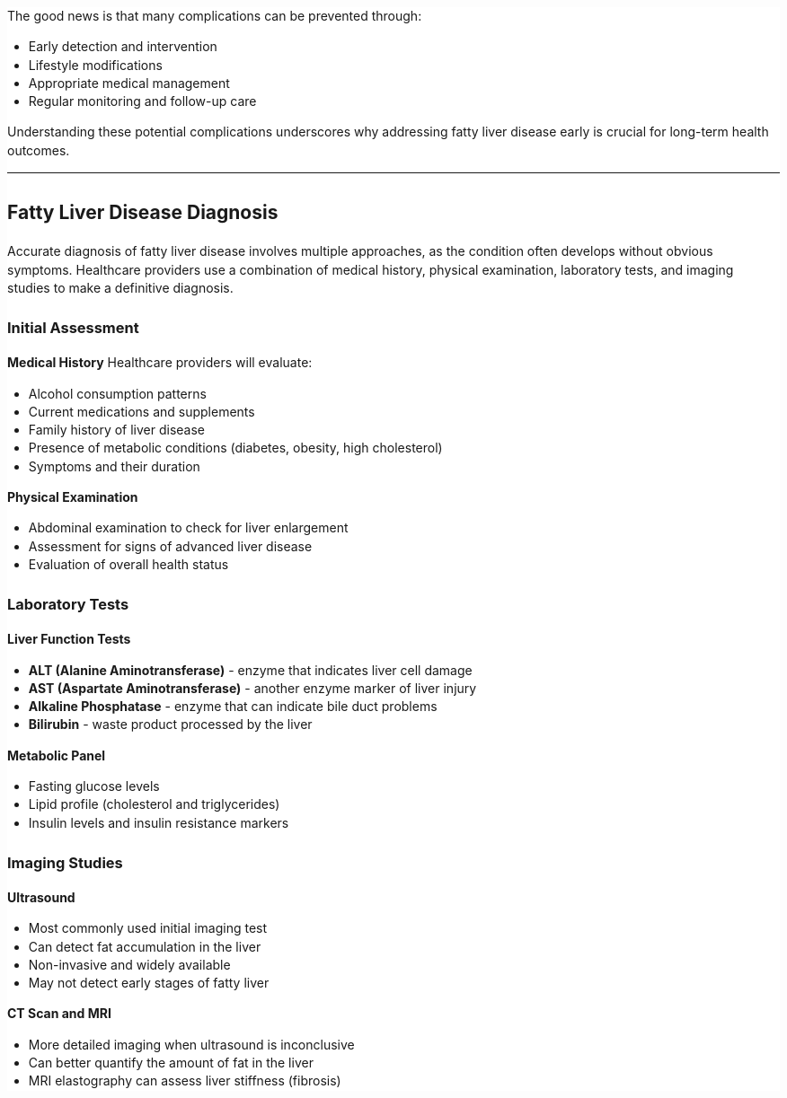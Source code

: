 The good news is that many complications can be prevented through:
- Early detection and intervention
- Lifestyle modifications
- Appropriate medical management
- Regular monitoring and follow-up care

Understanding these potential complications underscores why addressing fatty liver disease early is crucial for long-term health outcomes.

---

## Fatty Liver Disease Diagnosis

Accurate diagnosis of fatty liver disease involves multiple approaches, as the condition often develops without obvious symptoms. Healthcare providers use a combination of medical history, physical examination, laboratory tests, and imaging studies to make a definitive diagnosis.

### Initial Assessment

**Medical History**
Healthcare providers will evaluate:
- Alcohol consumption patterns
- Current medications and supplements
- Family history of liver disease
- Presence of metabolic conditions (diabetes, obesity, high cholesterol)
- Symptoms and their duration

**Physical Examination**
- Abdominal examination to check for liver enlargement
- Assessment for signs of advanced liver disease
- Evaluation of overall health status

### Laboratory Tests

**Liver Function Tests**
- **ALT (Alanine Aminotransferase)** - enzyme that indicates liver cell damage
- **AST (Aspartate Aminotransferase)** - another enzyme marker of liver injury
- **Alkaline Phosphatase** - enzyme that can indicate bile duct problems
- **Bilirubin** - waste product processed by the liver

**Metabolic Panel**
- Fasting glucose levels
- Lipid profile (cholesterol and triglycerides)
- Insulin levels and insulin resistance markers

### Imaging Studies

**Ultrasound**
- Most commonly used initial imaging test
- Can detect fat accumulation in the liver
- Non-invasive and widely available
- May not detect early stages of fatty liver

**CT Scan and MRI**
- More detailed imaging when ultrasound is inconclusive
- Can better quantify the amount of fat in the liver
- MRI elastography can assess liver stiffness (fibrosis)
